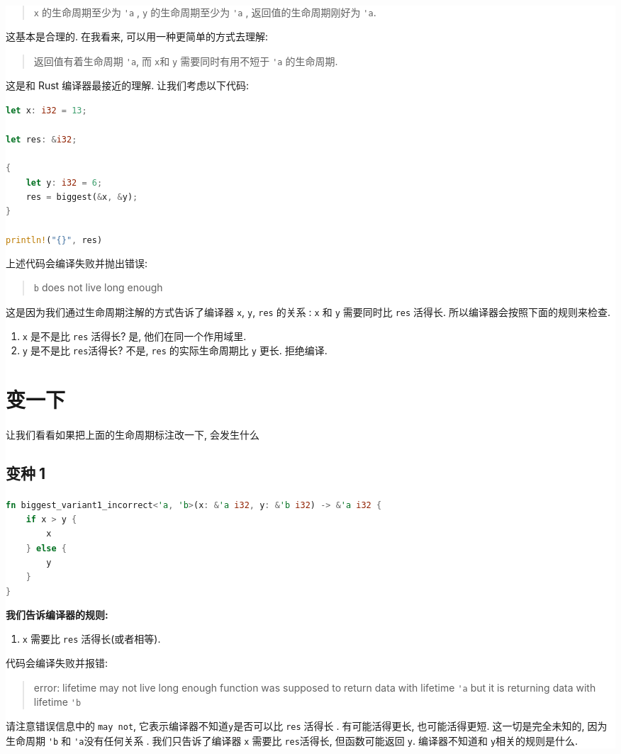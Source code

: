 > `x` 的生命周期至少为 `'a` , `y` 的生命周期至少为 `'a` , 返回值的生命周期刚好为 `'a`.

这基本是合理的. 在我看来, 可以用一种更简单的方式去理解:

> 返回值有着生命周期 `'a`, 而 `x`和 `y` 需要同时有用不短于 `'a` 的生命周期.

这是和 Rust 编译器最接近的理解. 让我们考虑以下代码:

```rust
let x: i32 = 13;

let res: &i32;

{
	let y: i32 = 6;
	res = biggest(&x, &y);
}

println!("{}", res)
```

上述代码会编译失败并抛出错误:

> `b` does not live long enough

这是因为我们通过生命周期注解的方式告诉了编译器 `x`, `y`, `res` 的关系 : `x` 和 `y` 需要同时比 `res` 活得长. 所以编译器会按照下面的规则来检查.

1. `x` 是不是比 `res` 活得长? 是, 他们在同一个作用域里.
2. `y` 是不是比 `res`活得长? 不是, `res` 的实际生命周期比 `y` 更长. 拒绝编译.

# 变一下

让我们看看如果把上面的生命周期标注改一下, 会发生什么

## 变种 1

```rust
fn biggest_variant1_incorrect<'a, 'b>(x: &'a i32, y: &'b i32) -> &'a i32 {
	if x > y {
		x
	} else {
		y
	}
}
```

**我们告诉编译器的规则:**

1. `x` 需要比 `res` 活得长(或者相等).

代码会编译失败并报错:

> error: lifetime may not live long enough
> function was supposed to return data with lifetime `'a` but it is returning data with lifetime `'b`

请注意错误信息中的 `may not`, 它表示编译器不知道`y`是否可以比 `res` 活得长 . 有可能活得更长, 也可能活得更短. 这一切是完全未知的, 因为生命周期 `'b` 和 `'a`没有任何关系 . 我们只告诉了编译器 `x` 需要比 `res`活得长, 但函数可能返回 `y`. 编译器不知道和 `y`相关的规则是什么.
